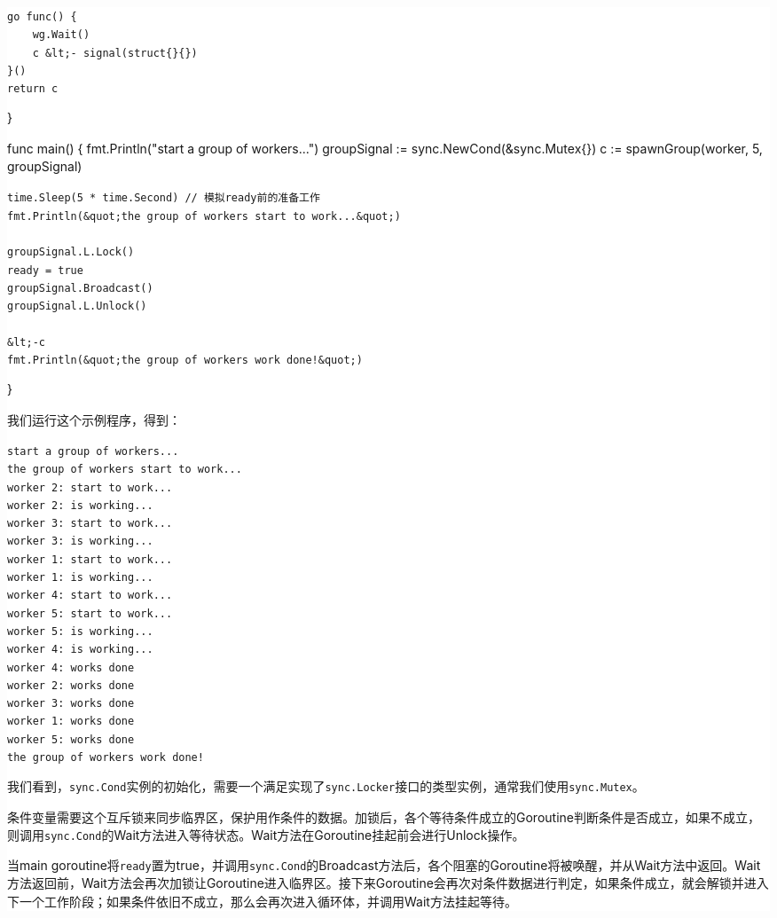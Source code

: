 	go func() {
		wg.Wait()
		c &lt;- signal(struct{}{})
	}()
	return c
}

func main() {
	fmt.Println(&quot;start a group of workers...&quot;)
	groupSignal := sync.NewCond(&amp;sync.Mutex{})
	c := spawnGroup(worker, 5, groupSignal)

	time.Sleep(5 * time.Second) // 模拟ready前的准备工作
	fmt.Println(&quot;the group of workers start to work...&quot;)

	groupSignal.L.Lock()
	ready = true
	groupSignal.Broadcast()
	groupSignal.L.Unlock()

	&lt;-c
	fmt.Println(&quot;the group of workers work done!&quot;)
}
</code></pre>

<p>我们运行这个示例程序，得到：</p>

<pre><code class="language-plain">start a group of workers...
the group of workers start to work...
worker 2: start to work...
worker 2: is working...
worker 3: start to work...
worker 3: is working...
worker 1: start to work...
worker 1: is working...
worker 4: start to work...
worker 5: start to work...
worker 5: is working...
worker 4: is working...
worker 4: works done
worker 2: works done
worker 3: works done
worker 1: works done
worker 5: works done
the group of workers work done!
</code></pre>

<p>我们看到，<code>sync.Cond</code>实例的初始化，需要一个满足实现了<code>sync.Locker</code>接口的类型实例，通常我们使用<code>sync.Mutex</code>。</p>

<p>条件变量需要这个互斥锁来同步临界区，保护用作条件的数据。加锁后，各个等待条件成立的Goroutine判断条件是否成立，如果不成立，则调用<code>sync.Cond</code>的Wait方法进入等待状态。Wait方法在Goroutine挂起前会进行Unlock操作。</p>

<p>当main goroutine将<code>ready</code>置为true，并调用<code>sync.Cond</code>的Broadcast方法后，各个阻塞的Goroutine将被唤醒，并从Wait方法中返回。Wait方法返回前，Wait方法会再次加锁让Goroutine进入临界区。接下来Goroutine会再次对条件数据进行判定，如果条件成立，就会解锁并进入下一个工作阶段；如果条件依旧不成立，那么会再次进入循环体，并调用Wait方法挂起等待。</p>
